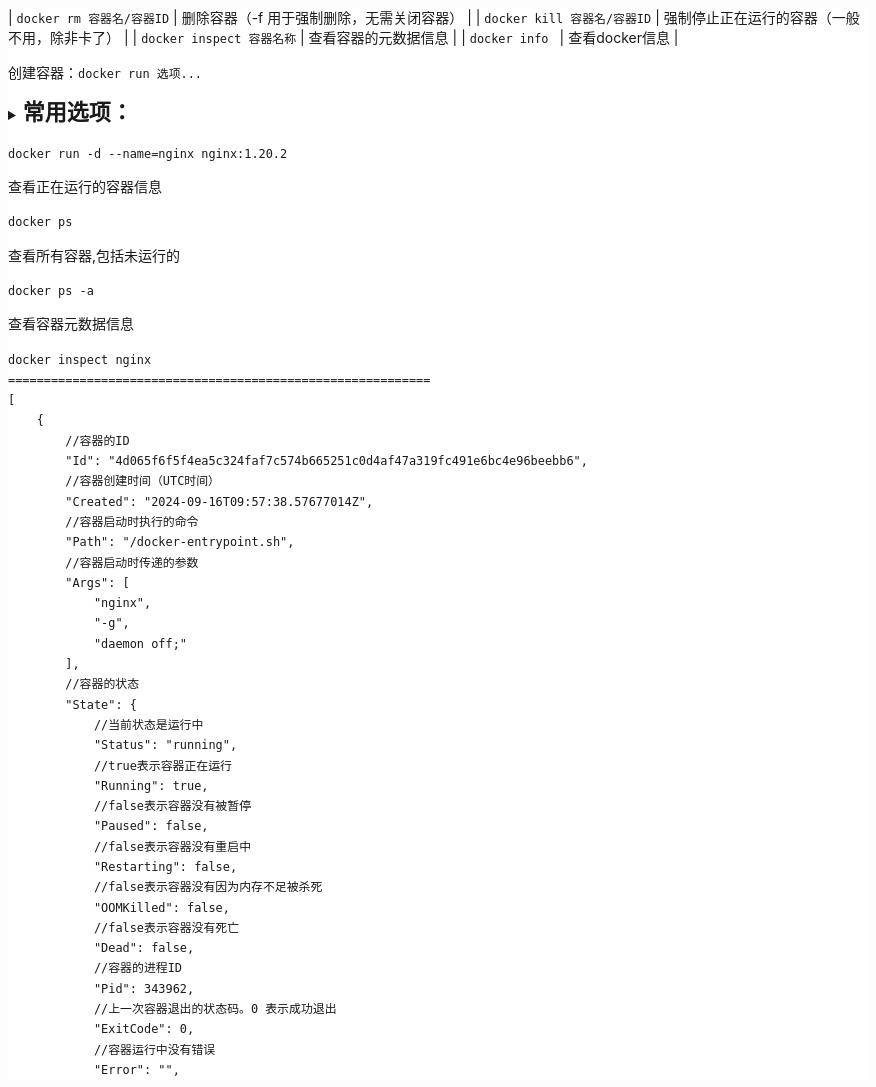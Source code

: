 | `docker rm 容器名/容器ID`        | 删除容器（-f 用于强制删除，无需关闭容器）    |
| `docker kill 容器名/容器ID`      | 强制停止正在运行的容器（一般不用，除非卡了） |
| `docker inspect 容器名称`        | 查看容器的元数据信息                         |
| `docker info `                   | 查看docker信息                               |



创建容器：`docker run 选项...`

<details class="lake-collapse"><summary id="u07ea5330"><strong><span class="ne-text" style="font-size: 22px">常用选项：</span></strong></summary></details>

```shell
docker run -d --name=nginx nginx:1.20.2
```

查看正在运行的容器信息

```shell
docker ps        
```

查看所有容器,包括未运行的

```shell
docker ps -a     
```

查看容器元数据信息

```shell
docker inspect nginx
===========================================================
[
    {
        //容器的ID
        "Id": "4d065f6f5f4ea5c324faf7c574b665251c0d4af47a319fc491e6bc4e96beebb6",
        //容器创建时间（UTC时间）
        "Created": "2024-09-16T09:57:38.57677014Z",
        //容器启动时执行的命令
        "Path": "/docker-entrypoint.sh",
        //容器启动时传递的参数
        "Args": [
            "nginx",
            "-g",
            "daemon off;"
        ],
        //容器的状态
        "State": {
            //当前状态是运行中
            "Status": "running",
            //true表示容器正在运行
            "Running": true,
            //false表示容器没有被暂停
            "Paused": false,
            //false表示容器没有重启中
            "Restarting": false,
            //false表示容器没有因为内存不足被杀死
            "OOMKilled": false,
            //false表示容器没有死亡
            "Dead": false,
            //容器的进程ID
            "Pid": 343962,
            //上一次容器退出的状态码。0 表示成功退出
            "ExitCode": 0,
            //容器运行中没有错误
            "Error": "",
```